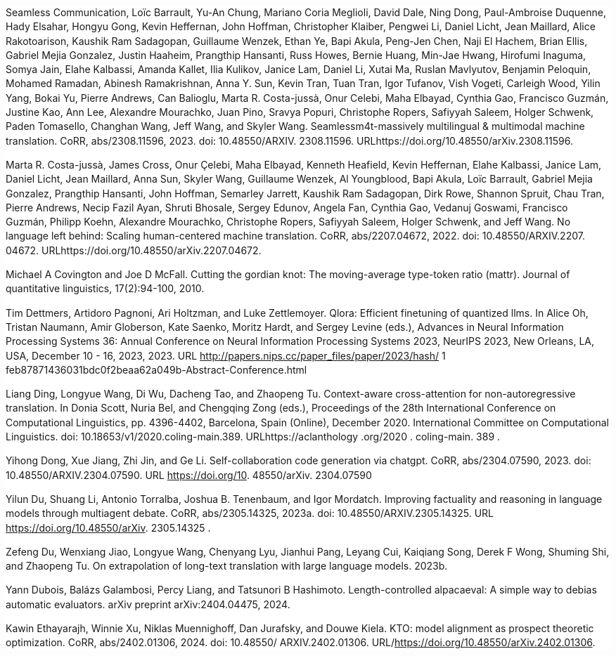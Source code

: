 Seamless Communication, Loїc Barrault, Yu-An Chung, Mariano Coria Meglioli, David Dale, Ning Dong, Paul-Ambroise Duquenne, Hady Elsahar, Hongyu Gong, Kevin Heffernan, John Hoffman, Christopher Klaiber, Pengwei Li, Daniel Licht, Jean Maillard, Alice Rakotoarison, Kaushik Ram Sadagopan, Guillaume Wenzek, Ethan Ye, Bapi Akula, Peng-Jen Chen, Naji El Hachem, Brian Ellis, Gabriel Mejia Gonzalez, Justin Haaheim, Prangthip Hansanti, Russ Howes, Bernie Huang, Min-Jae Hwang, Hirofumi Inaguma, Somya Jain, Elahe Kalbassi, Amanda Kallet, Ilia Kulikov, Janice Lam, Daniel Li, Xutai Ma, Ruslan Mavlyutov, Benjamin Peloquin, Mohamed Ramadan, Abinesh Ramakrishnan, Anna Y. Sun, Kevin Tran, Tuan Tran, Igor Tufanov, Vish Vogeti, Carleigh Wood, Yilin Yang, Bokai Yu, Pierre Andrews, Can Balioglu, Marta R. Costa-jussà, Onur Celebi, Maha Elbayad, Cynthia Gao, Francisco Guzmán, Justine Kao, Ann Lee, Alexandre Mourachko, Juan Pino, Sravya Popuri, Christophe Ropers, Safiyyah Saleem, Holger Schwenk, Paden Tomasello, Changhan Wang, Jeff Wang, and Skyler Wang. Seamlessm4t-massively multilingual \& multimodal machine translation. CoRR, abs/2308.11596, 2023. doi: 10.48550/ARXIV. 2308.11596. URLhttps://doi.org/10.48550/arXiv.2308.11596.

Marta R. Costa-jussà, James Cross, Onur Çelebi, Maha Elbayad, Kenneth Heafield, Kevin Heffernan, Elahe Kalbassi, Janice Lam, Daniel Licht, Jean Maillard, Anna Sun, Skyler Wang, Guillaume Wenzek, Al Youngblood, Bapi Akula, Loïc Barrault, Gabriel Mejia Gonzalez, Prangthip Hansanti, John Hoffman, Semarley Jarrett, Kaushik Ram Sadagopan, Dirk Rowe, Shannon Spruit, Chau Tran, Pierre Andrews, Necip Fazil Ayan, Shruti Bhosale, Sergey Edunov, Angela Fan, Cynthia Gao, Vedanuj Goswami, Francisco Guzmán, Philipp Koehn, Alexandre Mourachko, Christophe Ropers, Safiyyah Saleem, Holger Schwenk, and Jeff Wang. No language left behind: Scaling human-centered machine translation. CoRR, abs/2207.04672, 2022. doi: 10.48550/ARXIV.2207. 04672. URLhttps://doi.org/10.48550/arXiv.2207.04672.

Michael A Covington and Joe D McFall. Cutting the gordian knot: The moving-average type-token ratio (mattr). Journal of quantitative linguistics, 17(2):94-100, 2010.

Tim Dettmers, Artidoro Pagnoni, Ari Holtzman, and Luke Zettlemoyer. Qlora: Efficient finetuning of quantized llms. In Alice Oh, Tristan Naumann, Amir Globerson, Kate Saenko, Moritz Hardt, and Sergey Levine (eds.), Advances in Neural Information Processing Systems 36: Annual Conference on Neural Information Processing Systems 2023, NeurIPS 2023, New Orleans, LA, USA, December 10 - 16, 2023, 2023. URL http://papers.nips.cc/paper_files/paper/2023/hash/ 1 feb87871436031bdc0f2beaa62a049b-Abstract-Conference.html

Liang Ding, Longyue Wang, Di Wu, Dacheng Tao, and Zhaopeng Tu. Context-aware cross-attention for non-autoregressive translation. In Donia Scott, Nuria Bel, and Chengqing Zong (eds.), Proceedings of the 28th International Conference on Computational Linguistics, pp. 4396-4402, Barcelona, Spain (Online), December 2020. International Committee on Computational Linguistics. doi: 10.18653/v1/2020.coling-main.389. URLhttps://aclanthology .org/2020 . coling-main. 389 .

Yihong Dong, Xue Jiang, Zhi Jin, and Ge Li. Self-collaboration code generation via chatgpt. CoRR, abs/2304.07590, 2023. doi: 10.48550/ARXIV.2304.07590. URL https://doi.org/10. 48550/arXiv. 2304.07590

Yilun Du, Shuang Li, Antonio Torralba, Joshua B. Tenenbaum, and Igor Mordatch. Improving factuality and reasoning in language models through multiagent debate. CoRR, abs/2305.14325,
2023a. doi: 10.48550/ARXIV.2305.14325. URL https://doi.org/10.48550/arXiv. 2305.14325 .

Zefeng Du, Wenxiang Jiao, Longyue Wang, Chenyang Lyu, Jianhui Pang, Leyang Cui, Kaiqiang Song, Derek F Wong, Shuming Shi, and Zhaopeng Tu. On extrapolation of long-text translation with large language models. 2023b.

Yann Dubois, Balázs Galambosi, Percy Liang, and Tatsunori B Hashimoto. Length-controlled alpacaeval: A simple way to debias automatic evaluators. arXiv preprint arXiv:2404.04475, 2024.

Kawin Ethayarajh, Winnie Xu, Niklas Muennighoff, Dan Jurafsky, and Douwe Kiela. KTO: model alignment as prospect theoretic optimization. CoRR, abs/2402.01306, 2024. doi: 10.48550/ ARXIV.2402.01306. URL/https://doi.org/10.48550/arXiv.2402.01306.
